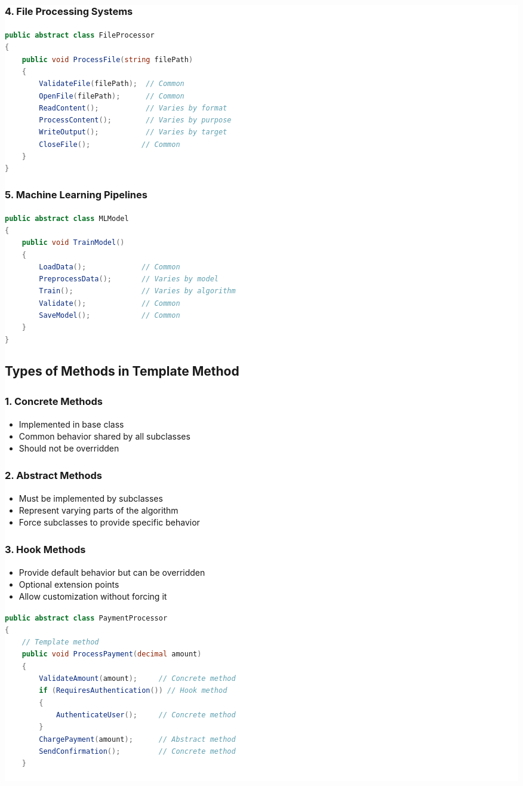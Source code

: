 ### 4. **File Processing Systems**
```csharp
public abstract class FileProcessor
{
    public void ProcessFile(string filePath)
    {
        ValidateFile(filePath);  // Common
        OpenFile(filePath);      // Common
        ReadContent();           // Varies by format
        ProcessContent();        // Varies by purpose
        WriteOutput();           // Varies by target
        CloseFile();            // Common
    }
}
```

### 5. **Machine Learning Pipelines**
```csharp
public abstract class MLModel
{
    public void TrainModel()
    {
        LoadData();             // Common
        PreprocessData();       // Varies by model
        Train();                // Varies by algorithm
        Validate();             // Common
        SaveModel();            // Common
    }
}
```

## Types of Methods in Template Method

### 1. **Concrete Methods**
- Implemented in base class
- Common behavior shared by all subclasses
- Should not be overridden

### 2. **Abstract Methods**
- Must be implemented by subclasses
- Represent varying parts of the algorithm
- Force subclasses to provide specific behavior

### 3. **Hook Methods**
- Provide default behavior but can be overridden
- Optional extension points
- Allow customization without forcing it

```csharp
public abstract class PaymentProcessor
{
    // Template method
    public void ProcessPayment(decimal amount)
    {
        ValidateAmount(amount);     // Concrete method
        if (RequiresAuthentication()) // Hook method
        {
            AuthenticateUser();     // Concrete method
        }
        ChargePayment(amount);      // Abstract method
        SendConfirmation();         // Concrete method
    }
    
```